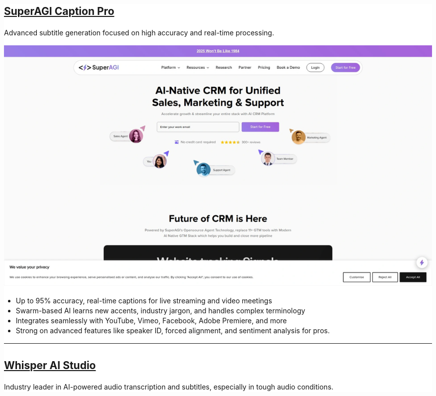 ## [SuperAGI Caption Pro](https://superagi.com)

Advanced subtitle generation focused on high accuracy and real-time processing.

![SuperAGI Caption Pro Screenshot](image/superagi.webp)


- Up to 95% accuracy, real-time captions for live streaming and video meetings
- Swarm-based AI learns new accents, industry jargon, and handles complex terminology
- Integrates seamlessly with YouTube, Vimeo, Facebook, Adobe Premiere, and more
- Strong on advanced features like speaker ID, forced alignment, and sentiment analysis for pros.

***

## [Whisper AI Studio](https://openai.com/research/whisper)

Industry leader in AI-powered audio transcription and subtitles, especially in tough audio conditions.
